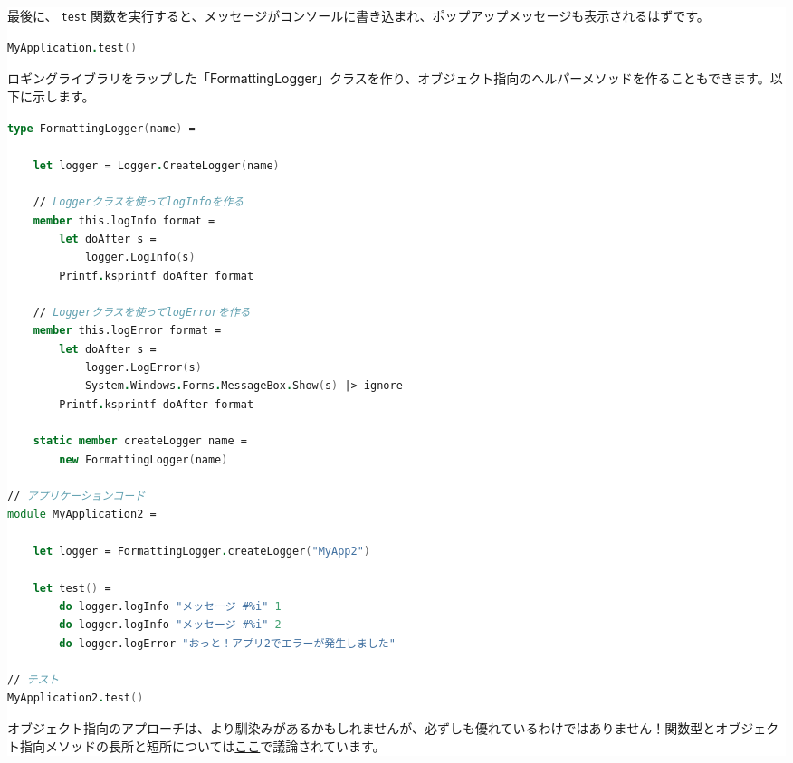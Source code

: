 
最後に、 `test` 関数を実行すると、メッセージがコンソールに書き込まれ、ポップアップメッセージも表示されるはずです。

```fsharp
MyApplication.test()
```

ロギングライブラリをラップした「FormattingLogger」クラスを作り、オブジェクト指向のヘルパーメソッドを作ることもできます。以下に示します。

```fsharp
type FormattingLogger(name) = 

    let logger = Logger.CreateLogger(name)

    // Loggerクラスを使ってlogInfoを作る
    member this.logInfo format = 
        let doAfter s = 
            logger.LogInfo(s)
        Printf.ksprintf doAfter format 

    // Loggerクラスを使ってlogErrorを作る
    member this.logError format = 
        let doAfter s = 
            logger.LogError(s)
            System.Windows.Forms.MessageBox.Show(s) |> ignore
        Printf.ksprintf doAfter format 

    static member createLogger name = 
        new FormattingLogger(name)

// アプリケーションコード
module MyApplication2 = 

    let logger = FormattingLogger.createLogger("MyApp2")

    let test() = 
        do logger.logInfo "メッセージ #%i" 1
        do logger.logInfo "メッセージ #%i" 2
        do logger.logError "おっと！アプリ2でエラーが発生しました"

// テスト
MyApplication2.test()

```

オブジェクト指向のアプローチは、より馴染みがあるかもしれませんが、必ずしも優れているわけではありません！関数型とオブジェクト指向メソッドの長所と短所については[ここ](../posts/type-extensions.md#downsides-of-methods.html)で議論されています。



